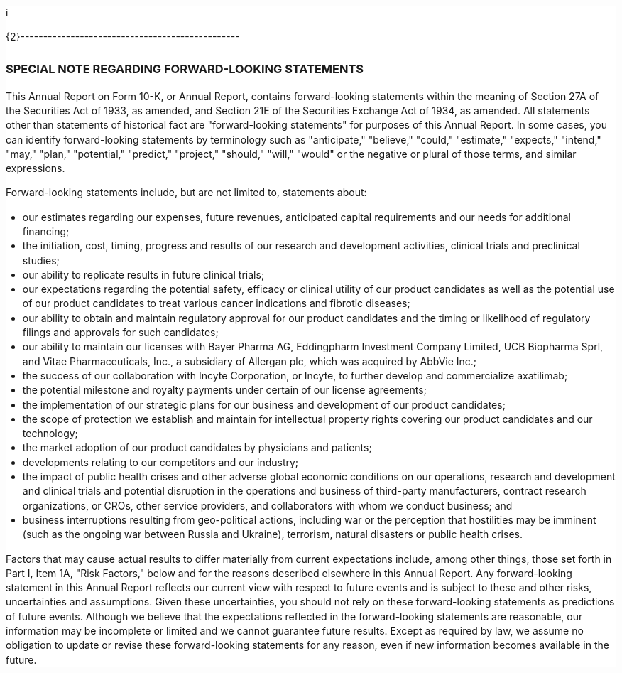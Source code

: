 i

{2}------------------------------------------------

### **SPECIAL NOTE REGARDING FORWARD-LOOKING STATEMENTS**

<span id="page-2-0"></span>This Annual Report on Form 10-K, or Annual Report, contains forward-looking statements within the meaning of Section 27A of the Securities Act of 1933, as amended, and Section 21E of the Securities Exchange Act of 1934, as amended. All statements other than statements of historical fact are "forward-looking statements" for purposes of this Annual Report. In some cases, you can identify forward-looking statements by terminology such as "anticipate," "believe," "could," "estimate," "expects," "intend," "may," "plan," "potential," "predict," "project," "should," "will," "would" or the negative or plural of those terms, and similar expressions.

Forward-looking statements include, but are not limited to, statements about:

- our estimates regarding our expenses, future revenues, anticipated capital requirements and our needs for additional financing;
- the initiation, cost, timing, progress and results of our research and development activities, clinical trials and preclinical studies;
- our ability to replicate results in future clinical trials;
- our expectations regarding the potential safety, efficacy or clinical utility of our product candidates as well as the potential use of our product candidates to treat various cancer indications and fibrotic diseases;
- our ability to obtain and maintain regulatory approval for our product candidates and the timing or likelihood of regulatory filings and approvals for such candidates;
- our ability to maintain our licenses with Bayer Pharma AG, Eddingpharm Investment Company Limited, UCB Biopharma Sprl, and Vitae Pharmaceuticals, Inc., a subsidiary of Allergan plc, which was acquired by AbbVie Inc.;
- the success of our collaboration with Incyte Corporation, or Incyte, to further develop and commercialize axatilimab;
- the potential milestone and royalty payments under certain of our license agreements;
- the implementation of our strategic plans for our business and development of our product candidates;
- the scope of protection we establish and maintain for intellectual property rights covering our product candidates and our technology;
- the market adoption of our product candidates by physicians and patients;
- developments relating to our competitors and our industry;
- the impact of public health crises and other adverse global economic conditions on our operations, research and development and clinical trials and potential disruption in the operations and business of third-party manufacturers, contract research organizations, or CROs, other service providers, and collaborators with whom we conduct business; and
- business interruptions resulting from geo-political actions, including war or the perception that hostilities may be imminent (such as the ongoing war between Russia and Ukraine), terrorism, natural disasters or public health crises.

Factors that may cause actual results to differ materially from current expectations include, among other things, those set forth in Part I, Item 1A, "Risk Factors," below and for the reasons described elsewhere in this Annual Report. Any forward-looking statement in this Annual Report reflects our current view with respect to future events and is subject to these and other risks, uncertainties and assumptions. Given these uncertainties, you should not rely on these forward-looking statements as predictions of future events. Although we believe that the expectations reflected in the forward-looking statements are reasonable, our information may be incomplete or limited and we cannot guarantee future results. Except as required by law, we assume no obligation to update or revise these forward-looking statements for any reason, even if new information becomes available in the future.
